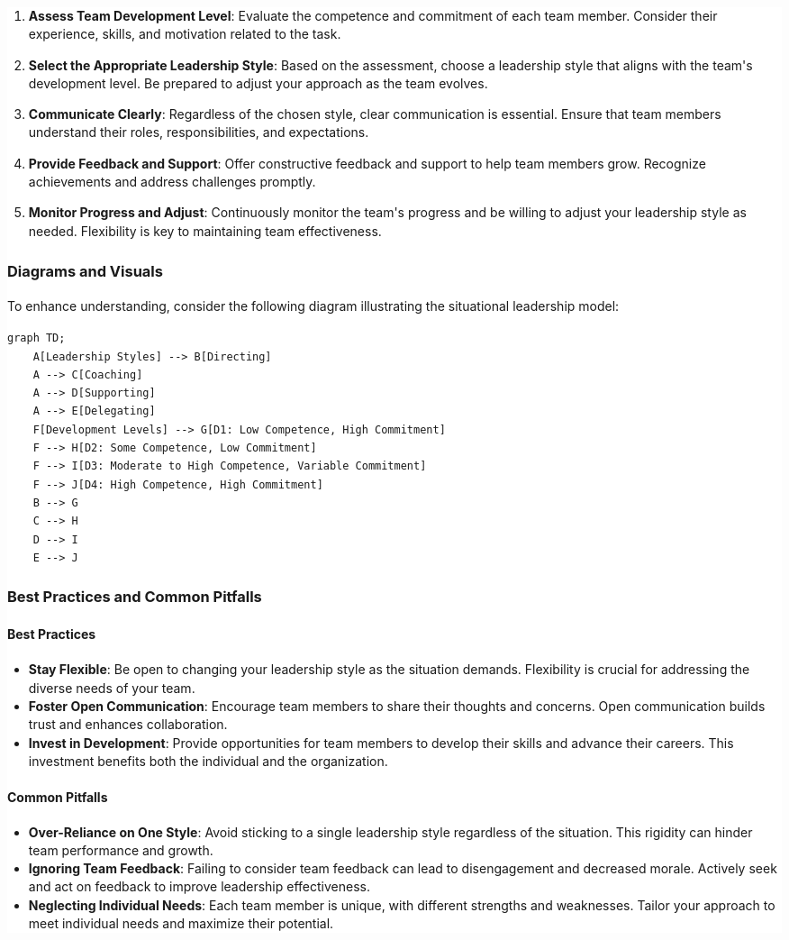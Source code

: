 1. **Assess Team Development Level**: Evaluate the competence and commitment of each team member. Consider their experience, skills, and motivation related to the task.

2. **Select the Appropriate Leadership Style**: Based on the assessment, choose a leadership style that aligns with the team's development level. Be prepared to adjust your approach as the team evolves.

3. **Communicate Clearly**: Regardless of the chosen style, clear communication is essential. Ensure that team members understand their roles, responsibilities, and expectations.

4. **Provide Feedback and Support**: Offer constructive feedback and support to help team members grow. Recognize achievements and address challenges promptly.

5. **Monitor Progress and Adjust**: Continuously monitor the team's progress and be willing to adjust your leadership style as needed. Flexibility is key to maintaining team effectiveness.

### Diagrams and Visuals

To enhance understanding, consider the following diagram illustrating the situational leadership model:

```mermaid
graph TD;
    A[Leadership Styles] --> B[Directing]
    A --> C[Coaching]
    A --> D[Supporting]
    A --> E[Delegating]
    F[Development Levels] --> G[D1: Low Competence, High Commitment]
    F --> H[D2: Some Competence, Low Commitment]
    F --> I[D3: Moderate to High Competence, Variable Commitment]
    F --> J[D4: High Competence, High Commitment]
    B --> G
    C --> H
    D --> I
    E --> J
```

### Best Practices and Common Pitfalls

#### Best Practices

- **Stay Flexible**: Be open to changing your leadership style as the situation demands. Flexibility is crucial for addressing the diverse needs of your team.
- **Foster Open Communication**: Encourage team members to share their thoughts and concerns. Open communication builds trust and enhances collaboration.
- **Invest in Development**: Provide opportunities for team members to develop their skills and advance their careers. This investment benefits both the individual and the organization.

#### Common Pitfalls

- **Over-Reliance on One Style**: Avoid sticking to a single leadership style regardless of the situation. This rigidity can hinder team performance and growth.
- **Ignoring Team Feedback**: Failing to consider team feedback can lead to disengagement and decreased morale. Actively seek and act on feedback to improve leadership effectiveness.
- **Neglecting Individual Needs**: Each team member is unique, with different strengths and weaknesses. Tailor your approach to meet individual needs and maximize their potential.
